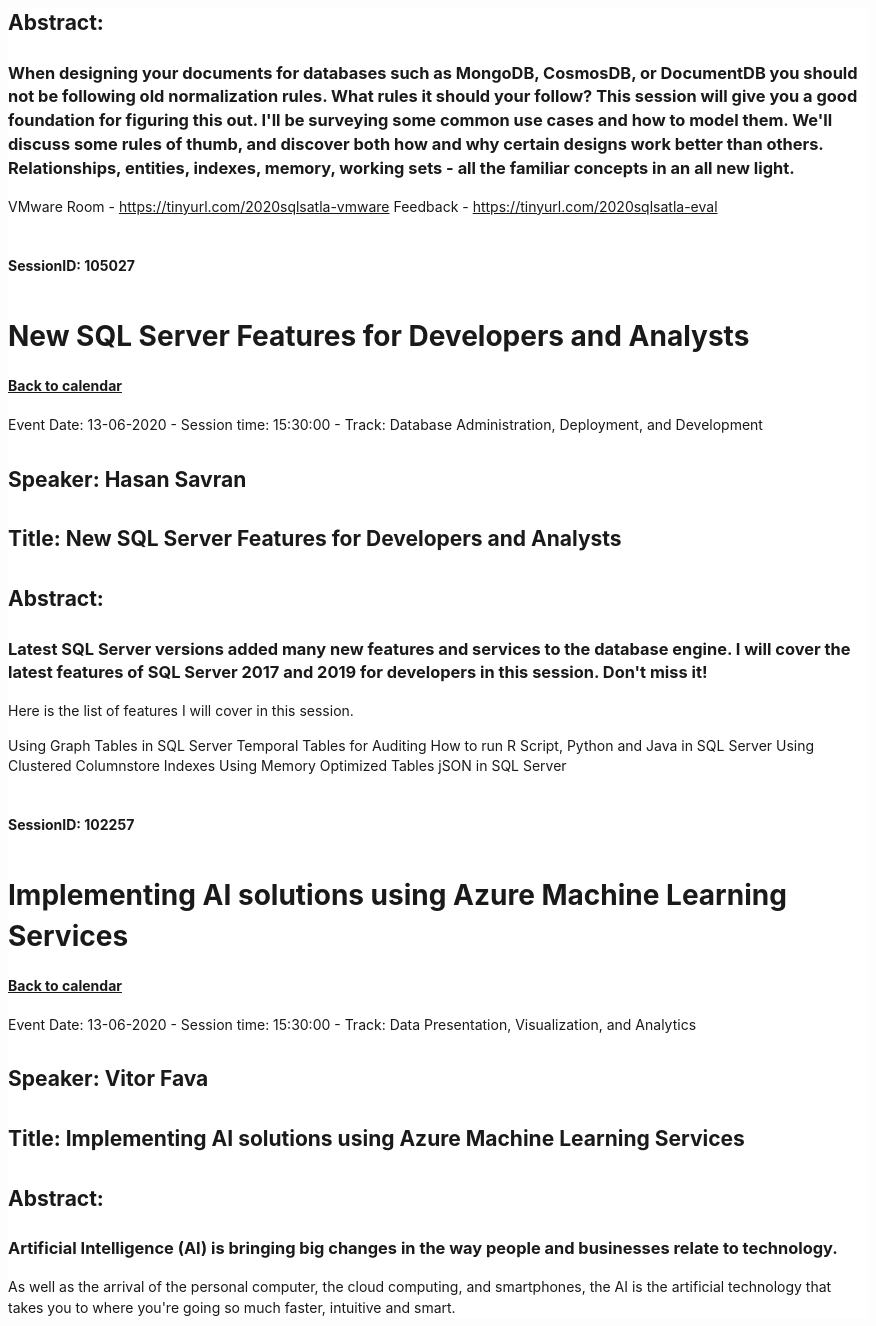 ## Abstract:
### When designing your documents for databases such as MongoDB, CosmosDB, or DocumentDB you should not be following old normalization rules. What rules it should your follow? This session will give you a good foundation for figuring this out. I'll be surveying some common use cases and how to model them. We'll discuss some rules of thumb, and discover both how and why certain designs work better than others. Relationships, entities, indexes, memory, working sets - all the familiar concepts in an all new light.
VMware Room - https://tinyurl.com/2020sqlsatla-vmware
Feedback - https://tinyurl.com/2020sqlsatla-eval
#  
#### SessionID: 105027
# New SQL Server Features for Developers and Analysts
#### [Back to calendar](#nr-978)
Event Date: 13-06-2020 - Session time: 15:30:00 - Track: Database Administration, Deployment, and Development 
## Speaker: Hasan Savran
## Title: New SQL Server Features for Developers and Analysts
## Abstract:
### Latest SQL Server versions added many new features and services to the database engine. I will cover the latest features of SQL Server 2017 and 2019 for developers in this session. Don't miss it!

Here is the list of features I will cover in this session.

Using Graph Tables in SQL Server
Temporal Tables for Auditing
How to run R Script, Python and Java in SQL Server
Using Clustered Columnstore Indexes
Using Memory Optimized Tables
jSON in SQL Server
#  
#### SessionID: 102257
# Implementing AI solutions using Azure Machine Learning Services
#### [Back to calendar](#nr-978)
Event Date: 13-06-2020 - Session time: 15:30:00 - Track: Data Presentation, Visualization, and Analytics 
## Speaker: Vitor Fava
## Title: Implementing AI solutions using Azure Machine Learning Services
## Abstract:
### Artificial Intelligence (AI) is bringing big changes in the way people and businesses relate to technology.
As well as the arrival of the personal computer, the cloud computing, and smartphones, the AI is the artificial technology that takes you to where you're going so much faster, intuitive and smart.